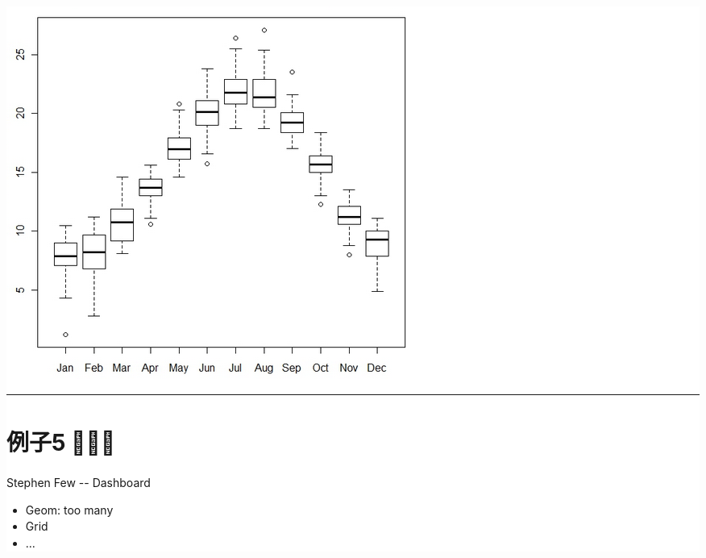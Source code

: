 ![right fit](img/boxplot.png)

---

# 例子5 🌰🌰🌰

Stephen Few -- Dashboard

- Geom: too many
- Grid
- ...
